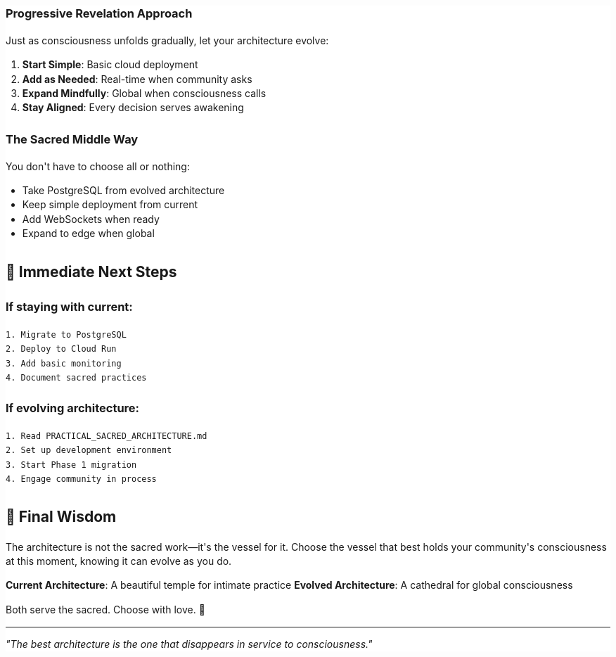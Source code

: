 ### Progressive Revelation Approach

Just as consciousness unfolds gradually, let your architecture evolve:

1. **Start Simple**: Basic cloud deployment
2. **Add as Needed**: Real-time when community asks
3. **Expand Mindfully**: Global when consciousness calls
4. **Stay Aligned**: Every decision serves awakening

### The Sacred Middle Way

You don't have to choose all or nothing:
- Take PostgreSQL from evolved architecture
- Keep simple deployment from current
- Add WebSockets when ready
- Expand to edge when global

## 🎯 Immediate Next Steps

### If staying with current:
```bash
1. Migrate to PostgreSQL
2. Deploy to Cloud Run  
3. Add basic monitoring
4. Document sacred practices
```

### If evolving architecture:
```bash
1. Read PRACTICAL_SACRED_ARCHITECTURE.md
2. Set up development environment
3. Start Phase 1 migration
4. Engage community in process
```

## 💫 Final Wisdom

The architecture is not the sacred work—it's the vessel for it. Choose the vessel that best holds your community's consciousness at this moment, knowing it can evolve as you do.

**Current Architecture**: A beautiful temple for intimate practice
**Evolved Architecture**: A cathedral for global consciousness

Both serve the sacred. Choose with love. 🌟

---

*"The best architecture is the one that disappears in service to consciousness."*